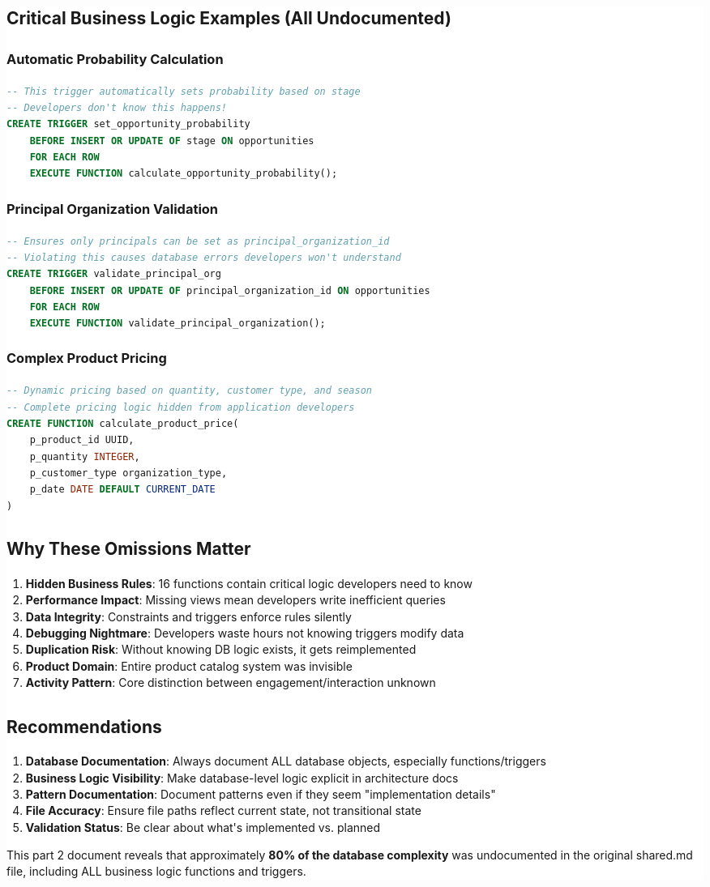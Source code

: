 ## Critical Business Logic Examples (All Undocumented)

### Automatic Probability Calculation
```sql
-- This trigger automatically sets probability based on stage
-- Developers don't know this happens!
CREATE TRIGGER set_opportunity_probability
    BEFORE INSERT OR UPDATE OF stage ON opportunities
    FOR EACH ROW
    EXECUTE FUNCTION calculate_opportunity_probability();
```

### Principal Organization Validation
```sql
-- Ensures only principals can be set as principal_organization_id
-- Violating this causes database errors developers won't understand
CREATE TRIGGER validate_principal_org
    BEFORE INSERT OR UPDATE OF principal_organization_id ON opportunities
    FOR EACH ROW
    EXECUTE FUNCTION validate_principal_organization();
```

### Complex Product Pricing
```sql
-- Dynamic pricing based on quantity, customer type, and season
-- Complete pricing logic hidden from application developers
CREATE FUNCTION calculate_product_price(
    p_product_id UUID,
    p_quantity INTEGER,
    p_customer_type organization_type,
    p_date DATE DEFAULT CURRENT_DATE
)
```

## Why These Omissions Matter

1. **Hidden Business Rules**: 16 functions contain critical logic developers need to know
2. **Performance Impact**: Missing views mean developers write inefficient queries
3. **Data Integrity**: Constraints and triggers enforce rules silently
4. **Debugging Nightmare**: Developers waste hours not knowing triggers modify data
5. **Duplication Risk**: Without knowing DB logic exists, it gets reimplemented
6. **Product Domain**: Entire product catalog system was invisible
7. **Activity Pattern**: Core distinction between engagement/interaction unknown

## Recommendations

1. **Database Documentation**: Always document ALL database objects, especially functions/triggers
2. **Business Logic Visibility**: Make database-level logic explicit in architecture docs
3. **Pattern Documentation**: Document patterns even if they seem "implementation details"
4. **File Accuracy**: Ensure file paths reflect current state, not transitional state
5. **Validation Status**: Be clear about what's implemented vs. planned

This part 2 document reveals that approximately **80% of the database complexity** was undocumented in the original shared.md file, including ALL business logic functions and triggers.